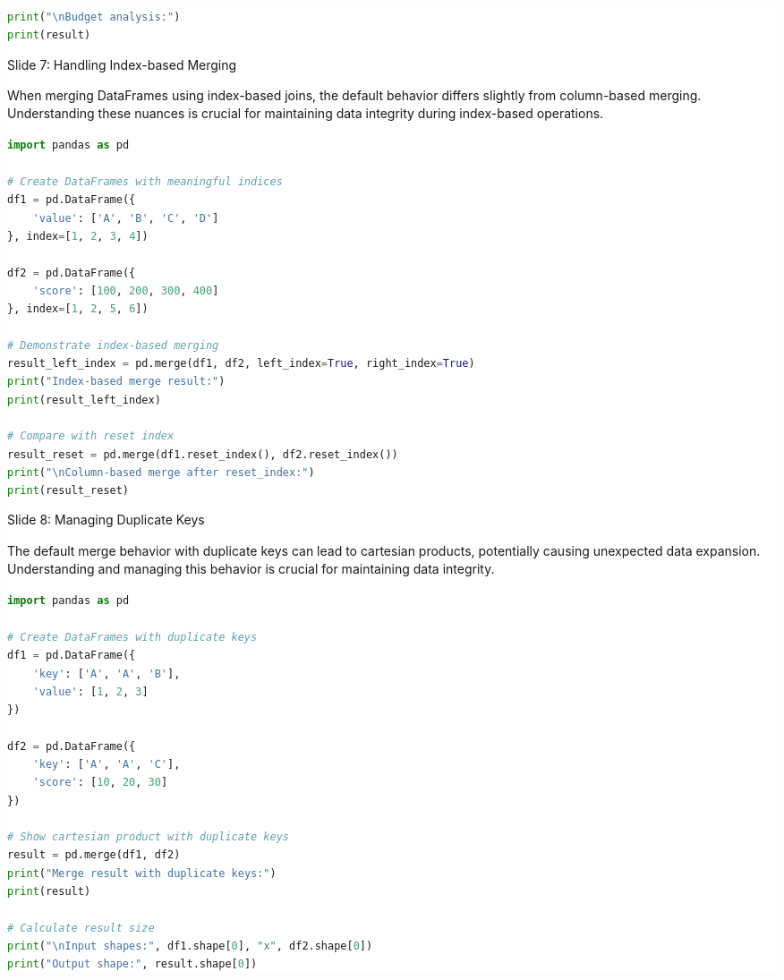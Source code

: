 ```python
print("\nBudget analysis:")
print(result)
```

Slide 7: Handling Index-based Merging

When merging DataFrames using index-based joins, the default behavior differs slightly from column-based merging. Understanding these nuances is crucial for maintaining data integrity during index-based operations.

```python
import pandas as pd

# Create DataFrames with meaningful indices
df1 = pd.DataFrame({
    'value': ['A', 'B', 'C', 'D']
}, index=[1, 2, 3, 4])

df2 = pd.DataFrame({
    'score': [100, 200, 300, 400]
}, index=[1, 2, 5, 6])

# Demonstrate index-based merging
result_left_index = pd.merge(df1, df2, left_index=True, right_index=True)
print("Index-based merge result:")
print(result_left_index)

# Compare with reset index
result_reset = pd.merge(df1.reset_index(), df2.reset_index())
print("\nColumn-based merge after reset_index:")
print(result_reset)
```

Slide 8: Managing Duplicate Keys

The default merge behavior with duplicate keys can lead to cartesian products, potentially causing unexpected data expansion. Understanding and managing this behavior is crucial for maintaining data integrity.

```python
import pandas as pd

# Create DataFrames with duplicate keys
df1 = pd.DataFrame({
    'key': ['A', 'A', 'B'],
    'value': [1, 2, 3]
})

df2 = pd.DataFrame({
    'key': ['A', 'A', 'C'],
    'score': [10, 20, 30]
})

# Show cartesian product with duplicate keys
result = pd.merge(df1, df2)
print("Merge result with duplicate keys:")
print(result)

# Calculate result size
print("\nInput shapes:", df1.shape[0], "x", df2.shape[0])
print("Output shape:", result.shape[0])
```

